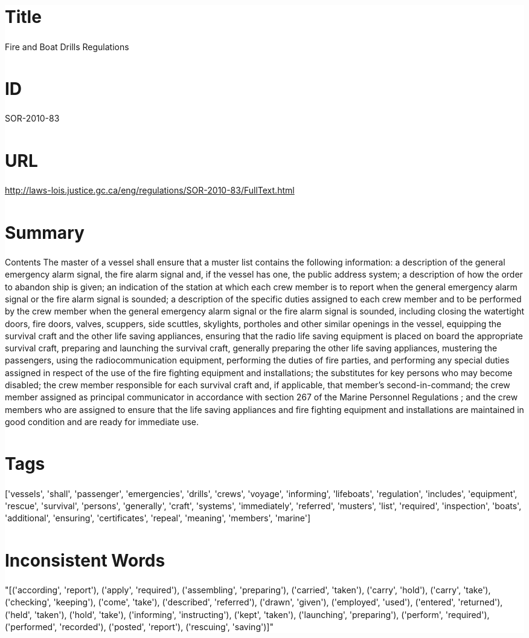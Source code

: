 # Title
Fire and Boat Drills Regulations


# ID
SOR-2010-83

# URL
http://laws-lois.justice.gc.ca/eng/regulations/SOR-2010-83/FullText.html


# Summary
Contents The master of a vessel shall ensure that a muster list contains the following information: a description of the general emergency alarm signal, the fire alarm signal and, if the vessel has one, the public address system; a description of how the order to abandon ship is given; an indication of the station at which each crew member is to report when the general emergency alarm signal or the fire alarm signal is sounded; a description of the specific duties assigned to each crew member and to be performed by the crew member when the general emergency alarm signal or the fire alarm signal is sounded, including closing the watertight doors, fire doors, valves, scuppers, side scuttles, skylights, portholes and other similar openings in the vessel, equipping the survival craft and the other life saving appliances, ensuring that the radio life saving equipment is placed on board the appropriate survival craft, preparing and launching the survival craft, generally preparing the other life saving appliances, mustering the passengers, using the radiocommunication equipment, performing the duties of fire parties, and performing any special duties assigned in respect of the use of the fire fighting equipment and installations; the substitutes for key persons who may become disabled; the crew member responsible for each survival craft and, if applicable, that member’s second-in-command; the crew member assigned as principal communicator in accordance with section 267 of the  Marine Personnel Regulations ; and the crew members who are assigned to ensure that the life saving appliances and fire fighting equipment and installations are maintained in good condition and are ready for immediate use.


# Tags
['vessels', 'shall', 'passenger', 'emergencies', 'drills', 'crews', 'voyage', 'informing', 'lifeboats', 'regulation', 'includes', 'equipment', 'rescue', 'survival', 'persons', 'generally', 'craft', 'systems', 'immediately', 'referred', 'musters', 'list', 'required', 'inspection', 'boats', 'additional', 'ensuring', 'certificates', 'repeal', 'meaning', 'members', 'marine']


# Inconsistent Words
"[('according', 'report'), ('apply', 'required'), ('assembling', 'preparing'), ('carried', 'taken'), ('carry', 'hold'), ('carry', 'take'), ('checking', 'keeping'), ('come', 'take'), ('described', 'referred'), ('drawn', 'given'), ('employed', 'used'), ('entered', 'returned'), ('held', 'taken'), ('hold', 'take'), ('informing', 'instructing'), ('kept', 'taken'), ('launching', 'preparing'), ('perform', 'required'), ('performed', 'recorded'), ('posted', 'report'), ('rescuing', 'saving')]"
